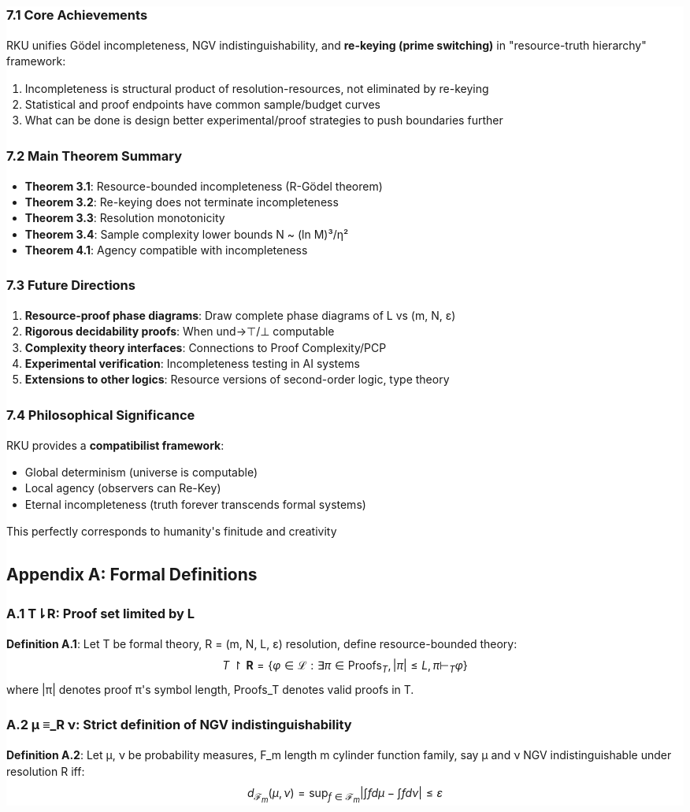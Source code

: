### 7.1 Core Achievements

RKU unifies Gödel incompleteness, NGV indistinguishability, and **re-keying (prime switching)** in "resource-truth hierarchy" framework:
1. Incompleteness is structural product of resolution-resources, not eliminated by re-keying
2. Statistical and proof endpoints have common sample/budget curves
3. What can be done is design better experimental/proof strategies to push boundaries further

### 7.2 Main Theorem Summary

- **Theorem 3.1**: Resource-bounded incompleteness (R-Gödel theorem)
- **Theorem 3.2**: Re-keying does not terminate incompleteness
- **Theorem 3.3**: Resolution monotonicity
- **Theorem 3.4**: Sample complexity lower bounds N ~ (ln M)³/η²
- **Theorem 4.1**: Agency compatible with incompleteness

### 7.3 Future Directions

1. **Resource-proof phase diagrams**: Draw complete phase diagrams of L vs (m, N, ε)
2. **Rigorous decidability proofs**: When und→⊤/⊥ computable
3. **Complexity theory interfaces**: Connections to Proof Complexity/PCP
4. **Experimental verification**: Incompleteness testing in AI systems
5. **Extensions to other logics**: Resource versions of second-order logic, type theory

### 7.4 Philosophical Significance

RKU provides a **compatibilist framework**:
- Global determinism (universe is computable)
- Local agency (observers can Re-Key)
- Eternal incompleteness (truth forever transcends formal systems)

This perfectly corresponds to humanity's finitude and creativity

## Appendix A: Formal Definitions

### A.1 T⇂R: Proof set limited by L

**Definition A.1**: Let T be formal theory, R = (m, N, L, ε) resolution, define resource-bounded theory:
$$
T \upharpoonright \mathbf{R} = \{\varphi \in \mathcal{L} : \exists \pi \in \text{Proofs}_T, |\pi| \leq L, \pi \vdash_T \varphi\}
$$
where |π| denotes proof π's symbol length, Proofs_T denotes valid proofs in T.

### A.2 μ ≡_R ν: Strict definition of NGV indistinguishability

**Definition A.2**: Let μ, ν be probability measures, F_m length m cylinder function family, say μ and ν NGV indistinguishable under resolution R iff:
$$
d_{\mathcal{F}_m}(\mu, \nu) = \sup_{f \in \mathcal{F}_m} \left|\int f d\mu - \int f d\nu\right| \leq \varepsilon
$$
